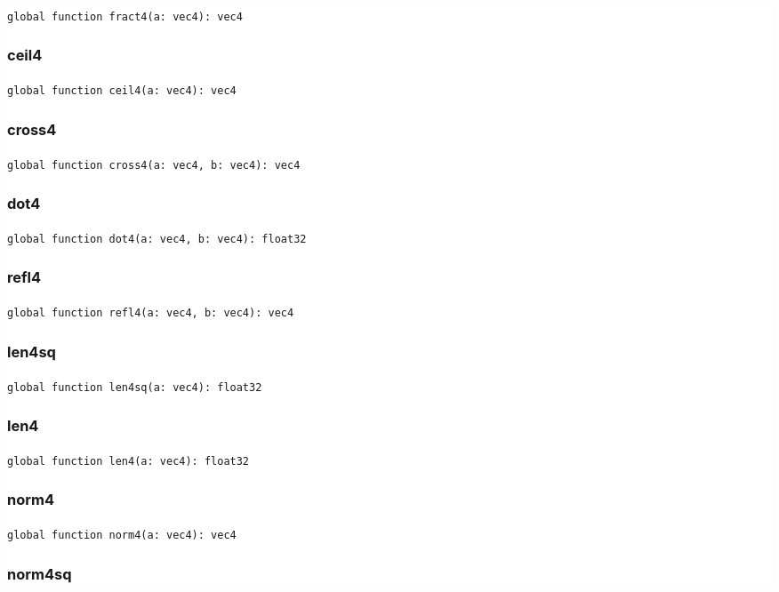 ```nelua
global function fract4(a: vec4): vec4
```



### ceil4

```nelua
global function ceil4(a: vec4): vec4
```



### cross4

```nelua
global function cross4(a: vec4, b: vec4): vec4
```



### dot4

```nelua
global function dot4(a: vec4, b: vec4): float32
```



### refl4

```nelua
global function refl4(a: vec4, b: vec4): vec4
```



### len4sq

```nelua
global function len4sq(a: vec4): float32
```



### len4

```nelua
global function len4(a: vec4): float32
```



### norm4

```nelua
global function norm4(a: vec4): vec4
```



### norm4sq
